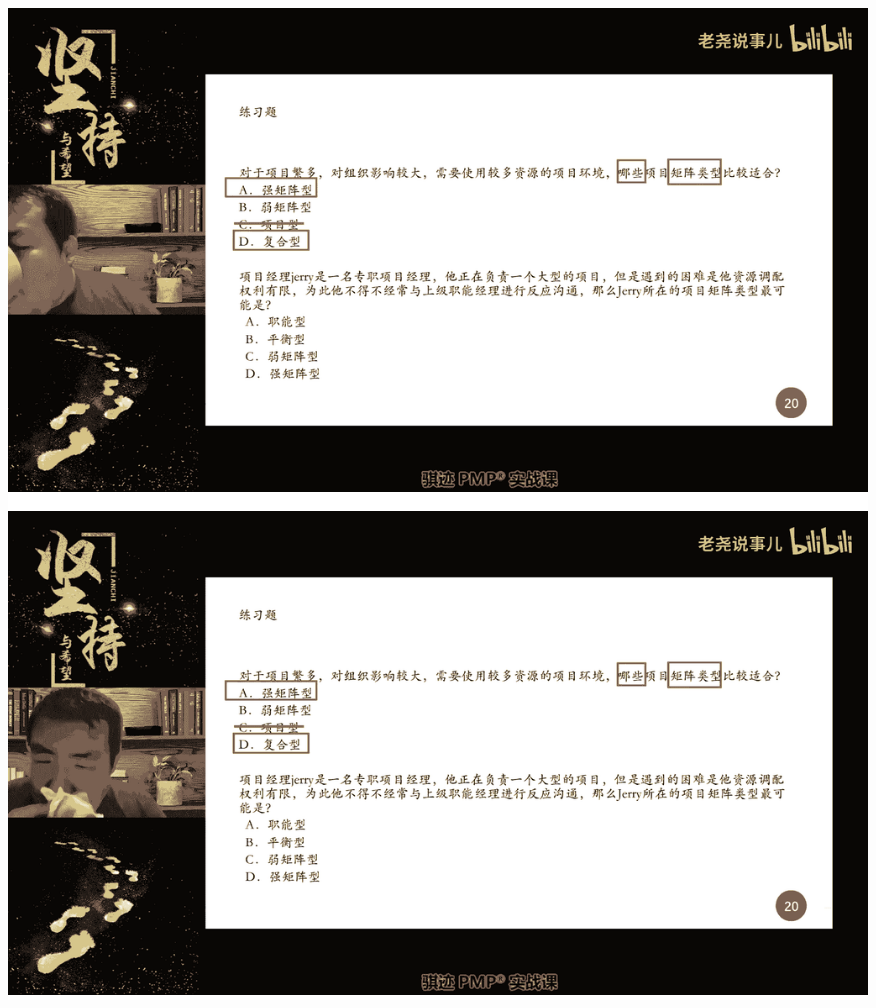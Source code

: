 ![](img/556b7374fe1952792a7e82a492cefc24_290.png)

![](img/556b7374fe1952792a7e82a492cefc24_291.png)
